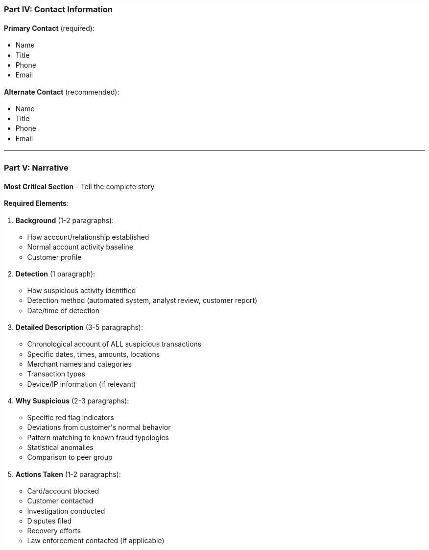 
### Part IV: Contact Information

**Primary Contact** (required):
- Name
- Title
- Phone
- Email

**Alternate Contact** (recommended):
- Name
- Title
- Phone
- Email

---

### Part V: Narrative

**Most Critical Section** - Tell the complete story

**Required Elements**:

1. **Background** (1-2 paragraphs):
   - How account/relationship established
   - Normal account activity baseline
   - Customer profile

2. **Detection** (1 paragraph):
   - How suspicious activity identified
   - Detection method (automated system, analyst review, customer report)
   - Date/time of detection

3. **Detailed Description** (3-5 paragraphs):
   - Chronological account of ALL suspicious transactions
   - Specific dates, times, amounts, locations
   - Merchant names and categories
   - Transaction types
   - Device/IP information (if relevant)

4. **Why Suspicious** (2-3 paragraphs):
   - Specific red flag indicators
   - Deviations from customer's normal behavior
   - Pattern matching to known fraud typologies
   - Statistical anomalies
   - Comparison to peer group

5. **Actions Taken** (1-2 paragraphs):
   - Card/account blocked
   - Customer contacted
   - Investigation conducted
   - Disputes filed
   - Recovery efforts
   - Law enforcement contacted (if applicable)
